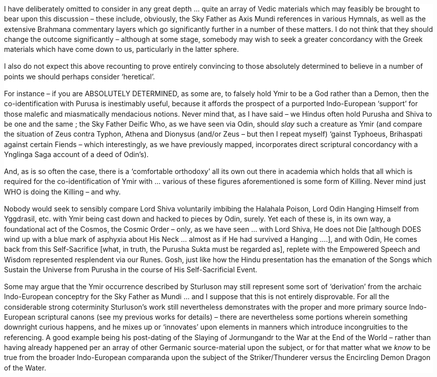 I have deliberately omitted to consider in any great depth … quite an
array of Vedic materials which may feasibly be brought to bear upon this
discussion – these include, obviously, the Sky Father as Axis Mundi
references in various Hymnals, as well as the extensive Brahmana
commentary layers which go significantly further in a number of these
matters. I do not think that they should change the outcome
significantly – although at some stage, somebody may wish to seek a
greater concordancy with the Greek materials which have come down to us,
particularly in the latter sphere.

I also do not expect this above recounting to prove entirely convincing
to those absolutely determined to believe in a number of points we
should perhaps consider ‘heretical’.

For instance – if you are ABSOLUTELY DETERMINED, as some are, to falsely
hold Ymir to be a God rather than a Demon, then the co-identification
with Purusa is inestimably useful, because it affords the prospect of a
purported Indo-European ‘support’ for those malefic and miasmatically
mendacious notions. Never mind that, as I have said – we Hindus often
hold Purusha and Shiva to be one and the same ; the Sky Father Deific
Who, as we have seen via Odin, should *slay* such a creature as Ymir
(and compare the situation of Zeus contra Typhon, Athena and Dionysus
(and/or Zeus – but then I repeat myself) ‘gainst Typhoeus, Brihaspati
against certain Fiends – which interestingly, as we have previously
mapped, incorporates direct scriptural concordancy with a Ynglinga Saga
account of a deed of Odin’s).

And, as is so often the case, there is a ‘comfortable orthodoxy’ all its
own out there in academia which holds that all which is required for the
co-identification of Ymir with … various of these figures aforementioned
is some form of Killing. Never mind just WHO is doing the Killing – and
why.

Nobody would seek to sensibly compare Lord Shiva voluntarily imbibing
the Halahala Poison, Lord Odin Hanging Himself from Yggdrasil, etc. with
Ymir being cast down and hacked to pieces by Odin, surely. Yet each of
these is, in its own way, a foundational act of the Cosmos, the Cosmic
Order – only, as we have seen … with Lord Shiva, He does not Die
\[although DOES wind up with a blue mark of asphyxia about His Neck …
almost as if He had survived a Hanging ….\], and with Odin, He comes
back from this Self-Sacrifice \[what, in truth, the Purusha Sukta must
be regarded as\], replete with the Empowered Speech and Wisdom
represented resplendent via our Runes. Gosh, just like how the Hindu
presentation has the emanation of the Songs which Sustain the Universe
from Purusha in the course of His Self-Sacrificial Event.

Some may argue that the Ymir occurrence described by Sturluson may still
represent some sort of ‘derivation’ from the archaic Indo-European
conceptry for the Sky Father as Mundi … and I suppose that this is not
entirely disprovable. For all the considerable strong coterminity
Sturluson’s work still nevertheless demonstrates with the proper and
more primary source Indo-European scriptural canons (see my previous
works for details) – there are nevertheless some portions wherein
something downright curious happens, and he mixes up or ‘innovates’ upon
elements in manners which introduce incongruities to the referencing. A
good example being his post-dating of the Slaying of Jormungandr to the
War at the End of the World – rather than having already happened per an
array of other Germanic source-material upon the subject, or for that
matter what we *know* to be true from the broader Indo-European
comparanda upon the subject of the Striker/Thunderer versus the
Encircling Demon Dragon of the Water.
